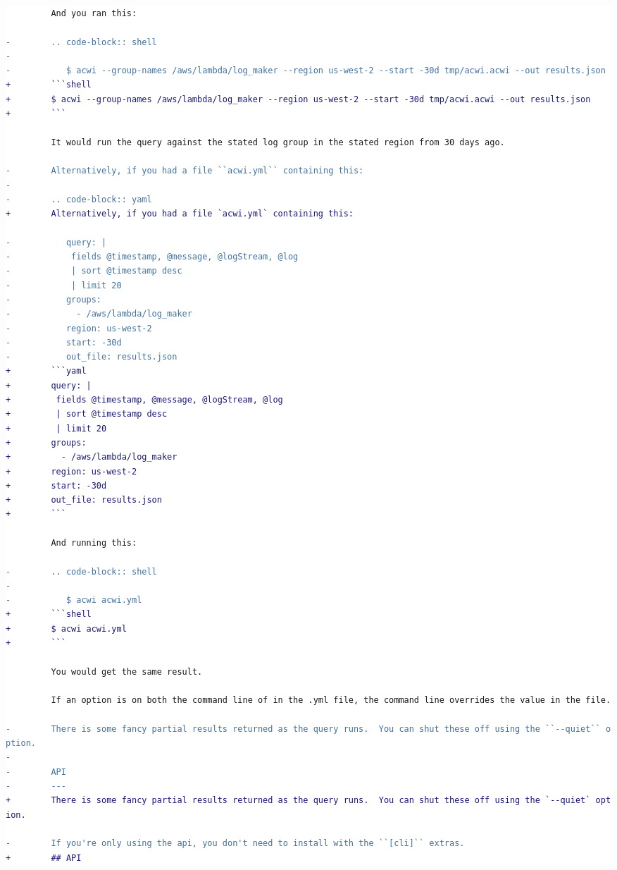```diff
         And you ran this:
         
-        .. code-block:: shell
-        
-           $ acwi --group-names /aws/lambda/log_maker --region us-west-2 --start -30d tmp/acwi.acwi --out results.json
+        ```shell
+        $ acwi --group-names /aws/lambda/log_maker --region us-west-2 --start -30d tmp/acwi.acwi --out results.json
+        ```
         
         It would run the query against the stated log group in the stated region from 30 days ago.
         
-        Alternatively, if you had a file ``acwi.yml`` containing this:
-        
-        .. code-block:: yaml
+        Alternatively, if you had a file `acwi.yml` containing this:
         
-           query: |
-            fields @timestamp, @message, @logStream, @log
-            | sort @timestamp desc
-            | limit 20
-           groups:
-             - /aws/lambda/log_maker
-           region: us-west-2
-           start: -30d
-           out_file: results.json
+        ```yaml
+        query: |
+         fields @timestamp, @message, @logStream, @log
+         | sort @timestamp desc
+         | limit 20
+        groups:
+          - /aws/lambda/log_maker
+        region: us-west-2
+        start: -30d
+        out_file: results.json
+        ```
         
         And running this:
         
-        .. code-block:: shell
-        
-           $ acwi acwi.yml
+        ```shell
+        $ acwi acwi.yml
+        ```
         
         You would get the same result.
         
         If an option is on both the command line of in the .yml file, the command line overrides the value in the file.
         
-        There is some fancy partial results returned as the query runs.  You can shut these off using the ``--quiet`` option.
-        
-        API
-        ---
+        There is some fancy partial results returned as the query runs.  You can shut these off using the `--quiet` option.
         
-        If you're only using the api, you don't need to install with the ``[cli]`` extras.
+        ## API
```